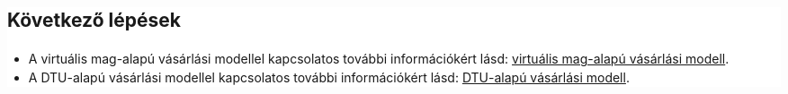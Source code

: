 ## <a name="next-steps"></a>Következő lépések

- A virtuális mag-alapú vásárlási modellel kapcsolatos további információkért lásd: [virtuális mag-alapú vásárlási modell](sql-database-service-tiers-vcore.md).
- A DTU-alapú vásárlási modellel kapcsolatos további információkért lásd: [DTU-alapú vásárlási modell](sql-database-service-tiers-dtu.md).

